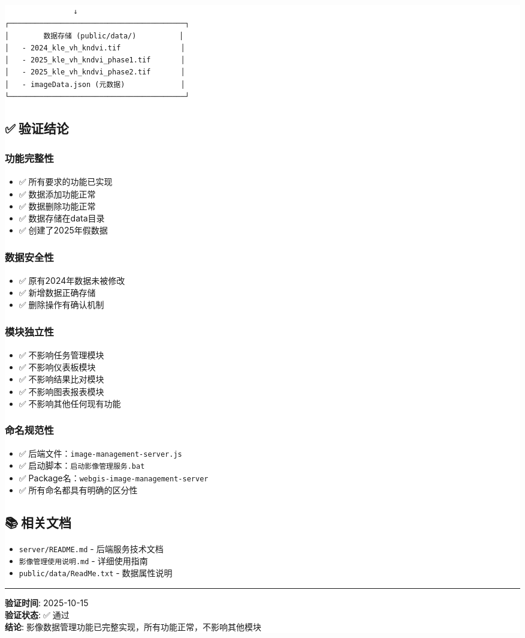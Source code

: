 ```
                ↓
┌─────────────────────────────────────────┐
│        数据存储 (public/data/)          │
│   - 2024_kle_vh_kndvi.tif              │
│   - 2025_kle_vh_kndvi_phase1.tif       │
│   - 2025_kle_vh_kndvi_phase2.tif       │
│   - imageData.json (元数据)             │
└─────────────────────────────────────────┘
```

## ✅ 验证结论

### 功能完整性
- ✅ 所有要求的功能已实现
- ✅ 数据添加功能正常
- ✅ 数据删除功能正常
- ✅ 数据存储在data目录
- ✅ 创建了2025年假数据

### 数据安全性
- ✅ 原有2024年数据未被修改
- ✅ 新增数据正确存储
- ✅ 删除操作有确认机制

### 模块独立性
- ✅ 不影响任务管理模块
- ✅ 不影响仪表板模块
- ✅ 不影响结果比对模块
- ✅ 不影响图表报表模块
- ✅ 不影响其他任何现有功能

### 命名规范性
- ✅ 后端文件：`image-management-server.js`
- ✅ 启动脚本：`启动影像管理服务.bat`
- ✅ Package名：`webgis-image-management-server`
- ✅ 所有命名都具有明确的区分性

## 📚 相关文档

- `server/README.md` - 后端服务技术文档
- `影像管理使用说明.md` - 详细使用指南
- `public/data/ReadMe.txt` - 数据属性说明

---

**验证时间**: 2025-10-15  
**验证状态**: ✅ 通过  
**结论**: 影像数据管理功能已完整实现，所有功能正常，不影响其他模块

